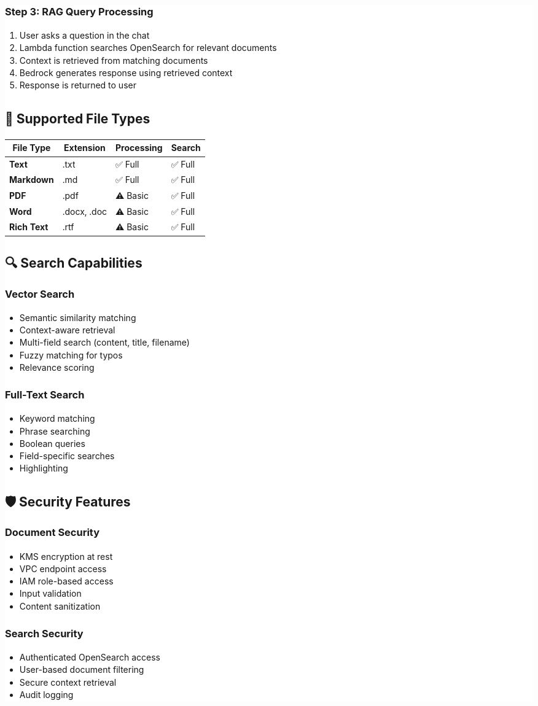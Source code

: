 ### **Step 3: RAG Query Processing**
1. User asks a question in the chat
2. Lambda function searches OpenSearch for relevant documents
3. Context is retrieved from matching documents
4. Bedrock generates response using retrieved context
5. Response is returned to user

## 📁 **Supported File Types**

| File Type | Extension | Processing | Search |
|-----------|-----------|------------|--------|
| **Text** | .txt | ✅ Full | ✅ Full |
| **Markdown** | .md | ✅ Full | ✅ Full |
| **PDF** | .pdf | ⚠️ Basic | ✅ Full |
| **Word** | .docx, .doc | ⚠️ Basic | ✅ Full |
| **Rich Text** | .rtf | ⚠️ Basic | ✅ Full |

## 🔍 **Search Capabilities**

### **Vector Search**
- Semantic similarity matching
- Context-aware retrieval
- Multi-field search (content, title, filename)
- Fuzzy matching for typos
- Relevance scoring

### **Full-Text Search**
- Keyword matching
- Phrase searching
- Boolean queries
- Field-specific searches
- Highlighting

## 🛡️ **Security Features**

### **Document Security**
- KMS encryption at rest
- VPC endpoint access
- IAM role-based access
- Input validation
- Content sanitization

### **Search Security**
- Authenticated OpenSearch access
- User-based document filtering
- Secure context retrieval
- Audit logging
